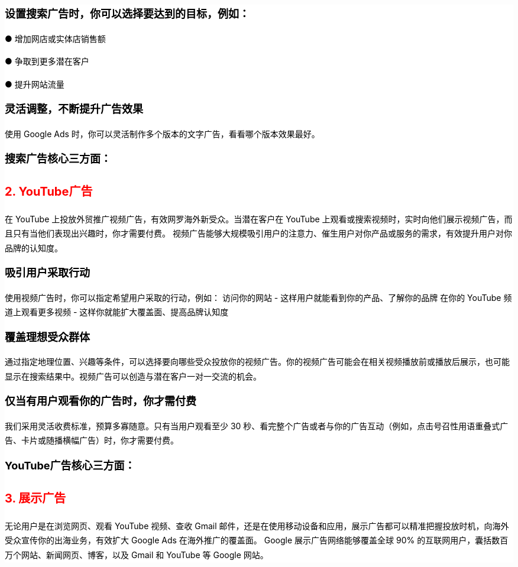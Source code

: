 <input id="srch" type="hidden" value="691"></hide></picture></p><p><span style="color:#000000;font-size:18px;"><span style="line-height:1.75em;"><strong>设置搜索广告时，你可以选择要达到的目标，例如：</strong></span></span></p><p><span style="color:rgb(0,0,0);"><span style="line-height:1.75em;">●&nbsp;</span></span><span style="color:#000000;"><span style="line-height:1.75em;">增加网店或实体店销售额</span></span></p><p><span style="color:rgb(0,0,0);"><span style="line-height:1.75em;">●&nbsp;</span></span><span style="color:#000000;"><span style="line-height:1.75em;">争取到更多潜在客户</span></span></p><p><span style="color:rgb(0,0,0);"><span style="line-height:1.75em;">●&nbsp;</span></span><span style="color:#000000;"><span style="line-height:1.75em;">提升网站流量</span></span></p><p><span style="color:#000000;font-size:18px;"><span style="line-height:1.75em;"><strong>灵活调整，不断提升广告效果</strong></span></span></p><p><span style="color:#000000;"><span style="line-height:1.75em;">使用 Google Ads 时，你可以灵活制作多个版本的文字广告，看看哪个版本效果最好。</span></span></p><p><span style="color:#000000;font-size:18px;"><span style="line-height:1.75em;"><strong>搜索广告核心三方面：</strong></span></span></p><p><span style="color:#000000;"><span style="line-height:1.75em;"><picture class="lazy-f p-ritxt" style="height:0px;"><source srcset="https://www.globalsir.com/uploads/61b8927415ac8374254281_t_WNo_1061d395.webp" type="image/webp"><hide class="nim scrollLoading" style="width:100%;" alt="搜索广告操作" onload="this.style.opacity=1" src="https://www.globalsir.com/uploads/61b8927415ac8374254281_t_WNo_1061d395.jpg"><input id="srcw" type="hidden" value="1061"> <input id="srch" type="hidden" value="395"></hide></picture></span></span></p><h3><span style="color:#ff0000;font-size:20px;"><span style="line-height:1.75em;"><strong>2. YouTube广告</strong></span></span></h3><p><span style="color:#000000;"><span style="line-height:1.75em;">在 YouTube 上投放外贸推广视频广告，有效网罗海外新受众。当潜在客户在 YouTube 上观看或搜索视频时，实时向他们展示视频广告，而且只有当他们表现出兴趣时，你才需要付费。 视频广告能够大规模吸引用户的注意力、催生用户对你产品或服务的需求，有效提升用户对你品牌的认知度。</span></span></p><p style="text-align:center;"><span style="color:#000000;"><span style="line-height:1.75em;"><picture class="lazy-f p-ritxt" style="height:0px;"><source srcset="https://www.globalsir.com/uploads/61b892b7ed7f4984930081_t_WNo_540d692.webp" type="image/webp"><hide class="nim scrollLoading" style="width:80%;" alt="youtube广告" onload="this.style.opacity=1" src="https://www.globalsir.com/uploads/61b892b7ed7f4984930081_t_WNo_540d692.jpg"><input id="srcw" type="hidden" value="540"> <input id="srch" type="hidden" value="692"></hide></picture></span></span></p><p><span style="color:#000000;font-size:18px;"><span style="line-height:1.75em;"><strong>吸引用户采取行动</strong></span></span></p><p><span style="color:#000000;"><span style="line-height:1.75em;">使用视频广告时，你可以指定希望用户采取的行动，例如： 访问你的网站 - 这样用户就能看到你的产品、了解你的品牌 在你的 YouTube 频道上观看更多视频 - 这样你就能扩大覆盖面、提高品牌认知度</span></span></p><p><span style="color:#000000;font-size:18px;"><span style="line-height:1.75em;"><strong>覆盖理想受众群体</strong></span></span></p><p><span style="color:#000000;"><span style="line-height:1.75em;">通过指定地理位置、兴趣等条件，可以选择要向哪些受众投放你的视频广告。你的视频广告可能会在相关视频播放前或播放后展示，也可能显示在搜索结果中。视频广告可以创造与潜在客户一对一交流的机会。</span></span></p><p><span style="color:#000000;font-size:18px;"><span style="line-height:1.75em;"><strong>仅当有用户观看你的广告时，你才需付费</strong></span></span></p><p><span style="color:#000000;"><span style="line-height:1.75em;">我们采用灵活收费标准，预算多寡随意。只有当用户观看至少 30 秒、看完整个广告或者与你的广告互动（例如，点击号召性用语重叠式广告、卡片或随播横幅广告）时，你才需要付费。</span></span></p><p><span style="color:rgb(0,0,0);font-size:18px;"><span style="line-height:1.75em;"><strong>YouTube广告核心三方面：</strong></span></span></p><p><span style="color:#000000;"><span style="line-height:1.75em;"><picture class="lazy-f p-ritxt" style="height:0px;"><source srcset="https://www.globalsir.com/uploads/61b892d18f3c2067177566_t_WNo_1035d393.webp" type="image/webp"><hide class="nim scrollLoading" style="width:100%;" alt="youtube广告操作" onload="this.style.opacity=1" src="https://www.globalsir.com/uploads/61b892d18f3c2067177566_t_WNo_1035d393.jpg"><input id="srcw" type="hidden" value="1035"> <input id="srch" type="hidden" value="393"></hide></picture></span></span></p><h3><span style="color:#ff0000;font-size:20px;"><span style="line-height:1.75em;"><strong>3. 展示广告</strong></span></span></h3><p><span style="color:#000000;"><span style="line-height:1.75em;">无论用户是在浏览网页、观看 YouTube 视频、查收 Gmail 邮件，还是在使用移动设备和应用，展示广告都可以精准把握投放时机，向海外受众宣传你的出海业务，有效扩大 Google Ads 在海外推广的覆盖面。 Google 展示广告网络能够覆盖全球 90% 的互联网用户，囊括数百万个网站、新闻网页、博客，以及 Gmail 和 YouTube 等 Google 网站。</span></span></p><p style="text-align:center;"><span style="color:#000000;"><span style="line-height:1.75em;"><picture class="lazy-f p-ritxt" style="height:0px;"><source srcset="https://www.globalsir.com/uploads/61b892e730bdf964629282_t_WNo_515d684.webp" type="image/webp"><hide class="nim scrollLoading" style="width:80%;" alt="展示广告" onload="this.style.opacity=1" src="https://www.globalsir.com/uploads/61b892e730bdf964629282_t_WNo_515d684.jpg"><input id="srcw" type="hidden" value="515">